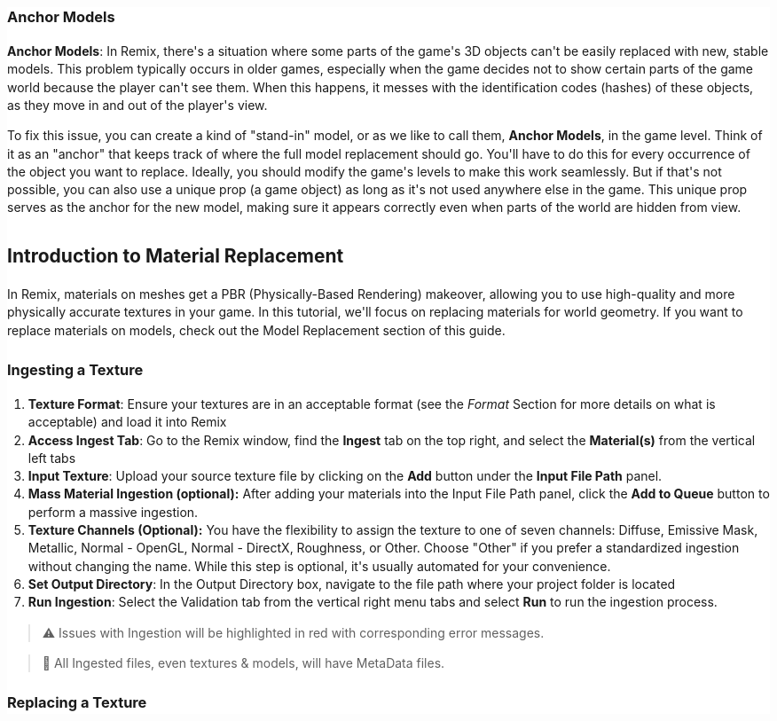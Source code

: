 
### Anchor Models

**Anchor Models**: In Remix, there's a situation where some parts of the game's 3D objects can't be easily replaced with new, stable models. This problem typically occurs in older games, especially when the game decides not to show certain parts of the game world because the player can't see them. When this happens, it messes with the identification codes (hashes) of these objects, as they move in and out of the player's view.

To fix this issue, you can create a kind of "stand-in" model, or as we like to call them, **Anchor Models**, in the game level. Think of it as an "anchor" that keeps track of where the full model replacement should go. You'll have to do this for every occurrence of the object you want to replace. Ideally, you should modify the game's levels to make this work seamlessly. But if that's not possible, you can also use a unique prop (a game object) as long as it's not used anywhere else in the game. This unique prop serves as the anchor for the new model, making sure it appears correctly even when parts of the world are hidden from view.


## Introduction to Material Replacement




In Remix, materials on meshes get a PBR (Physically-Based Rendering) makeover, allowing you to use high-quality and more physically accurate textures in your game. In this tutorial, we'll focus on replacing materials for world geometry. If you want to replace materials on models, check out the Model Replacement section of this guide.


### Ingesting a Texture

1. **Texture Format**: Ensure your textures are in an acceptable format (see the _Format_ Section for more details on what is acceptable) and load it into Remix
2. **Access Ingest Tab**: Go to the Remix window, find the **Ingest** tab on the top right, and select the **Material(s)** from the vertical left tabs
3. **Input Texture**: Upload your source texture file by clicking on the **Add** button under the **Input File Path** panel.  
4. **Mass Material Ingestion (optional):** After adding your materials into the Input File Path panel, click the **Add to Queue** button to perform a massive ingestion.
5. **Texture Channels (Optional):** You have the flexibility to assign the texture to one of seven channels: Diffuse, Emissive Mask, Metallic, Normal - OpenGL, Normal - DirectX, Roughness, or Other. Choose "Other" if you prefer a standardized ingestion without changing the name. While this step is optional, it's usually automated for your convenience.
6. **Set Output Directory**: In the Output Directory box, navigate to the file path where your project folder is located
7. **Run Ingestion**: Select the Validation tab from the vertical right menu tabs and select **Run** to run the ingestion process.

> ⚠️ Issues with Ingestion will be highlighted in red with corresponding error messages.

> 📝 All Ingested files, even textures & models, will have MetaData files.


### Replacing a Texture
